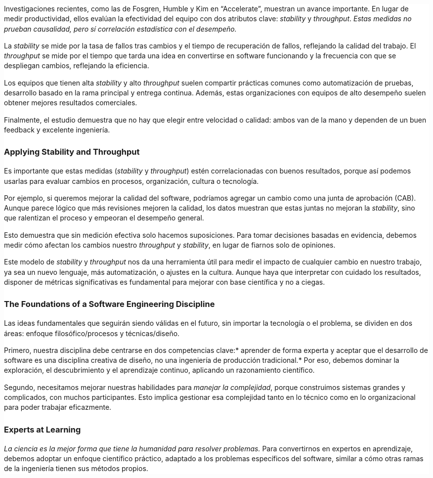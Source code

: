 Investigaciones recientes, como las de Fosgren, Humble y Kim en “Accelerate”, muestran un avance importante. En lugar de medir productividad, ellos evalúan la efectividad del equipo con dos atributos clave: *stability* y *throughput*. *Estas medidas no prueban causalidad, pero sí correlación estadística con el desempeño.*

La *stability* se mide por la tasa de fallos tras cambios y el tiempo de recuperación de fallos, reflejando la calidad del trabajo. El *throughput* se mide por el tiempo que tarda una idea en convertirse en software funcionando y la frecuencia con que se despliegan cambios, reflejando la eficiencia.

Los equipos que tienen alta *stability* y alto *throughput* suelen compartir prácticas comunes como automatización de pruebas, desarrollo basado en la rama principal y entrega continua. Además, estas organizaciones con equipos de alto desempeño suelen obtener mejores resultados comerciales.

Finalmente, el estudio demuestra que no hay que elegir entre velocidad o calidad: ambos van de la mano y dependen de un buen feedback y excelente ingeniería.

### Applying Stability and Throughput
Es importante que estas medidas (*stability* y *throughput*) estén correlacionadas con buenos resultados, porque así podemos usarlas para evaluar cambios en procesos, organización, cultura o tecnología.

Por ejemplo, si queremos mejorar la calidad del software, podríamos agregar un cambio como una junta de aprobación (CAB). Aunque parece lógico que más revisiones mejoren la calidad, los datos muestran que estas juntas no mejoran la *stability*, sino que ralentizan el proceso y empeoran el desempeño general.

Esto demuestra que sin medición efectiva solo hacemos suposiciones. Para tomar decisiones basadas en evidencia, debemos medir cómo afectan los cambios nuestro *throughput* y *stability*, en lugar de fiarnos solo de opiniones.

Este modelo de *stability* y *throughput* nos da una herramienta útil para medir el impacto de cualquier cambio en nuestro trabajo, ya sea un nuevo lenguaje, más automatización, o ajustes en la cultura. Aunque haya que interpretar con cuidado los resultados, disponer de métricas significativas es fundamental para mejorar con base científica y no a ciegas.


### The Foundations of a Software Engineering Discipline
Las ideas fundamentales que seguirán siendo válidas en el futuro, sin importar la tecnología o el problema, se dividen en dos áreas: enfoque filosófico/procesos y técnicas/diseño.

Primero, nuestra disciplina debe centrarse en dos competencias clave:* aprender de forma experta y aceptar que el desarrollo de software es una disciplina creativa de diseño, no una ingeniería de producción tradicional.* Por eso, debemos dominar la exploración, el descubrimiento y el aprendizaje continuo, aplicando un razonamiento científico.

Segundo, necesitamos mejorar nuestras habilidades para *manejar la complejidad*, porque construimos sistemas grandes y complicados, con muchos participantes. Esto implica gestionar esa complejidad tanto en lo técnico como en lo organizacional para poder trabajar eficazmente.


### Experts at Learning
*La ciencia es la mejor forma que tiene la humanidad para resolver problemas.* Para convertirnos en expertos en aprendizaje, debemos adoptar un enfoque científico práctico, adaptado a los problemas específicos del software, similar a cómo otras ramas de la ingeniería tienen sus métodos propios.
